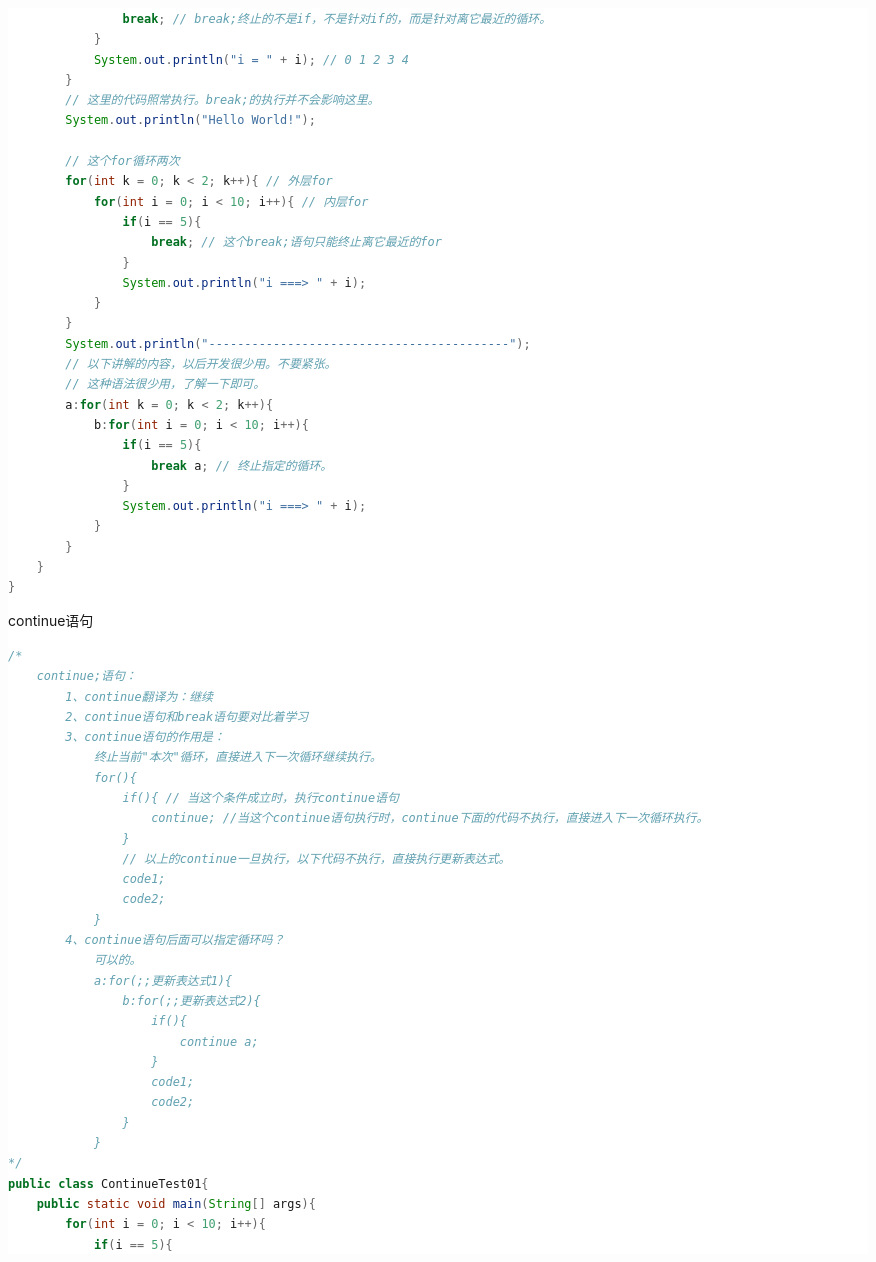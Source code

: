 ```java
				break; // break;终止的不是if，不是针对if的，而是针对离它最近的循环。
			}
			System.out.println("i = " + i); // 0 1 2 3 4
		}
		// 这里的代码照常执行。break;的执行并不会影响这里。
		System.out.println("Hello World!");

		// 这个for循环两次
		for(int k = 0; k < 2; k++){ // 外层for
			for(int i = 0; i < 10; i++){ // 内层for
				if(i == 5){
					break; // 这个break;语句只能终止离它最近的for
				}
				System.out.println("i ===> " + i); 
			}
		}
		System.out.println("------------------------------------------");
		// 以下讲解的内容，以后开发很少用。不要紧张。
		// 这种语法很少用，了解一下即可。
		a:for(int k = 0; k < 2; k++){ 
			b:for(int i = 0; i < 10; i++){
				if(i == 5){
					break a; // 终止指定的循环。
				}
				System.out.println("i ===> " + i); 
			}
		}
	}
}
```

continue语句

```java
/*
	continue;语句：
		1、continue翻译为：继续
		2、continue语句和break语句要对比着学习
		3、continue语句的作用是：
			终止当前"本次"循环，直接进入下一次循环继续执行。
			for(){
				if(){ // 当这个条件成立时，执行continue语句
					continue; //当这个continue语句执行时，continue下面的代码不执行，直接进入下一次循环执行。
				}
				// 以上的continue一旦执行，以下代码不执行，直接执行更新表达式。
				code1;
				code2;
			}
		4、continue语句后面可以指定循环吗？
			可以的。
			a:for(;;更新表达式1){
				b:for(;;更新表达式2){
					if(){
						continue a;
					}
					code1;
					code2;
				}
			}
*/
public class ContinueTest01{
	public static void main(String[] args){
		for(int i = 0; i < 10; i++){
			if(i == 5){
```